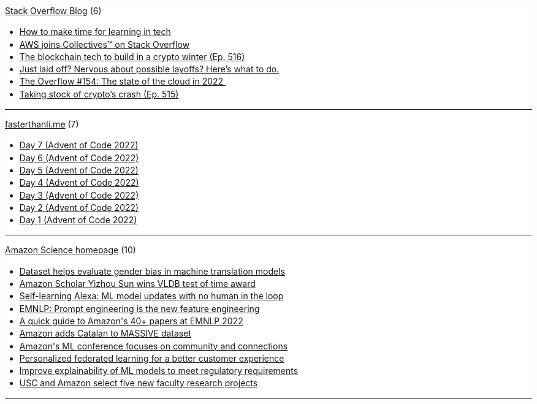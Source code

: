 [Stack Overflow Blog](#9ddad477209d95b77c290fbf40ec7626) (6)
* [How to make time for learning in tech](#2dfbe2e20efe13769afbb7c637b60571) <a name="toc_2dfbe2e20efe13769afbb7c637b60571" />
* [AWS joins Collectives™ on Stack Overflow](#1d6bece546eda07d97db6b19b9e63da7) <a name="toc_1d6bece546eda07d97db6b19b9e63da7" />
* [The blockchain tech to build in a crypto winter (Ep. 516)](#96abc99fb681f84d622340f917aed8fa) <a name="toc_96abc99fb681f84d622340f917aed8fa" />
* [Just laid off? Nervous about possible layoffs? Here’s what to do.](#0ca0da75f2f5370136ca9f6c34bfc89d) <a name="toc_0ca0da75f2f5370136ca9f6c34bfc89d" />
* [The Overflow #154: The state of the cloud in 2022 ](#9256e2738ebd3b98181588cc2cfa575b) <a name="toc_9256e2738ebd3b98181588cc2cfa575b" />
* [Taking stock of crypto’s crash (Ep. 515)](#62abc65ba080a3752fc99968ad168e4c) <a name="toc_62abc65ba080a3752fc99968ad168e4c" />
---

[fasterthanli.me](#6ead194d4674ab0374fb8c55a032fda2) (7)
* [Day 7 (Advent of Code 2022)](#b23c1591ede902ac1480e9f648a51874) <a name="toc_b23c1591ede902ac1480e9f648a51874" />
* [Day 6 (Advent of Code 2022)](#abaef101d6194e4be405ea1fa5937e56) <a name="toc_abaef101d6194e4be405ea1fa5937e56" />
* [Day 5 (Advent of Code 2022)](#18d66e9d495b385cc17a9699b148eb90) <a name="toc_18d66e9d495b385cc17a9699b148eb90" />
* [Day 4 (Advent of Code 2022)](#141092b3b86de321cf67d316ff4a32a3) <a name="toc_141092b3b86de321cf67d316ff4a32a3" />
* [Day 3 (Advent of Code 2022)](#324cd654b2927a75742be8ee4115b8a3) <a name="toc_324cd654b2927a75742be8ee4115b8a3" />
* [Day 2 (Advent of Code 2022)](#eb8f1a2a0cc4795f44b4ff23847f56d2) <a name="toc_eb8f1a2a0cc4795f44b4ff23847f56d2" />
* [Day 1 (Advent of Code 2022)](#2300127680865cb59d4d34146e76cf93) <a name="toc_2300127680865cb59d4d34146e76cf93" />
---

[Amazon Science homepage](#64b08f1889b7ef134bc6a55fcef3aa79) (10)
* [Dataset helps evaluate gender bias in machine translation models](#904e24a37b534a532129fdcd9509c6ba) <a name="toc_904e24a37b534a532129fdcd9509c6ba" />
* [Amazon Scholar Yizhou Sun wins VLDB test of time award](#b4fb9bdb25d2ed165ec81eeb36a40354) <a name="toc_b4fb9bdb25d2ed165ec81eeb36a40354" />
* [Self-learning Alexa: ML model updates with no human in the loop](#780076d3177ef8b0b0ce21dbe9d3add5) <a name="toc_780076d3177ef8b0b0ce21dbe9d3add5" />
* [EMNLP: Prompt engineering is the new feature engineering](#ffa6dd94289f09b262a96405fa36e4ed) <a name="toc_ffa6dd94289f09b262a96405fa36e4ed" />
* [A quick guide to Amazon&#39;s 40&#43; papers at EMNLP 2022](#5f991b2f979c9b4898ad8f4aed36ff56) <a name="toc_5f991b2f979c9b4898ad8f4aed36ff56" />
* [Amazon adds Catalan to MASSIVE dataset](#0a728566ed531de76a73bf906b5d7604) <a name="toc_0a728566ed531de76a73bf906b5d7604" />
* [Amazon&#39;s ML conference focuses on community and connections](#5182a3c5afe2e6a81909bf03f80eede5) <a name="toc_5182a3c5afe2e6a81909bf03f80eede5" />
* [Personalized federated learning for a better customer experience](#1ac172bac9649d96ca72648db5ad87ab) <a name="toc_1ac172bac9649d96ca72648db5ad87ab" />
* [Improve explainability of ML models to meet regulatory requirements](#c15287ef6ee4cd93dce79abf34bd812c) <a name="toc_c15287ef6ee4cd93dce79abf34bd812c" />
* [USC and Amazon select five new faculty research projects](#bcd940821f4c643a1f2ce0cf712a8018) <a name="toc_bcd940821f4c643a1f2ce0cf712a8018" />
---
